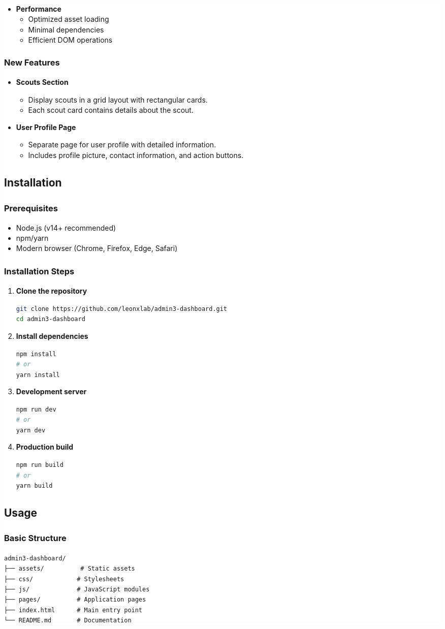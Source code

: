 - **Performance**
  - Optimized asset loading
  - Minimal dependencies
  - Efficient DOM operations

### New Features
- **Scouts Section**
  - Display scouts in a grid layout with rectangular cards.
  - Each scout card contains details about the scout.

- **User Profile Page**
  - Separate page for user profile with detailed information.
  - Includes profile picture, contact information, and action buttons.

## Installation

### Prerequisites
- Node.js (v14+ recommended)
- npm/yarn
- Modern browser (Chrome, Firefox, Edge, Safari)

### Installation Steps

1. **Clone the repository**
   ```bash
   git clone https://github.com/leonxlab/admin3-dashboard.git
   cd admin3-dashboard
   ```

2. **Install dependencies**
   ```bash
   npm install
   # or
   yarn install
   ```

3. **Development server**
   ```bash
   npm run dev
   # or
   yarn dev
   ```

4. **Production build**
   ```bash
   npm run build
   # or
   yarn build
   ```

## Usage

### Basic Structure
```
admin3-dashboard/
├── assets/          # Static assets
├── css/            # Stylesheets
├── js/             # JavaScript modules
├── pages/          # Application pages
├── index.html      # Main entry point
└── README.md       # Documentation
```
